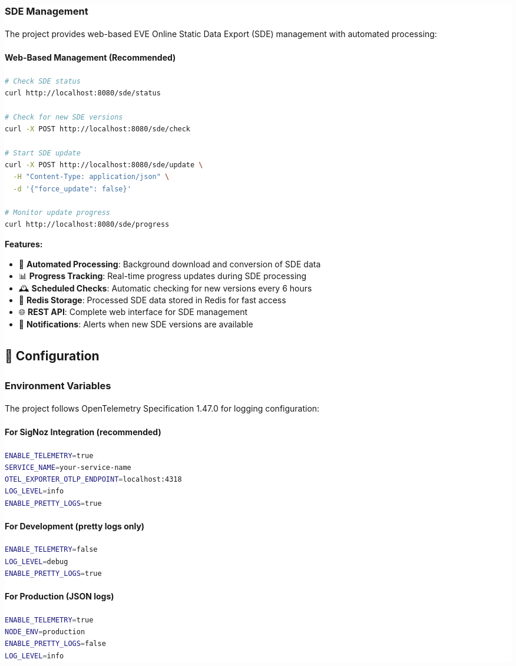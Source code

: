 ### SDE Management
The project provides web-based EVE Online Static Data Export (SDE) management with automated processing:

#### Web-Based Management (Recommended)
```bash
# Check SDE status
curl http://localhost:8080/sde/status

# Check for new SDE versions
curl -X POST http://localhost:8080/sde/check

# Start SDE update
curl -X POST http://localhost:8080/sde/update \
  -H "Content-Type: application/json" \
  -d '{"force_update": false}'

# Monitor update progress
curl http://localhost:8080/sde/progress
```


**Features:**
- 🔄 **Automated Processing**: Background download and conversion of SDE data
- 📊 **Progress Tracking**: Real-time progress updates during SDE processing  
- 🕰️ **Scheduled Checks**: Automatic checking for new versions every 6 hours
- 💾 **Redis Storage**: Processed SDE data stored in Redis for fast access
- 🌐 **REST API**: Complete web interface for SDE management
- 🔔 **Notifications**: Alerts when new SDE versions are available

## 🔧 Configuration

### Environment Variables

The project follows OpenTelemetry Specification 1.47.0 for logging configuration:

#### For SigNoz Integration (recommended)
```bash
ENABLE_TELEMETRY=true
SERVICE_NAME=your-service-name
OTEL_EXPORTER_OTLP_ENDPOINT=localhost:4318
LOG_LEVEL=info
ENABLE_PRETTY_LOGS=true
```

#### For Development (pretty logs only)
```bash
ENABLE_TELEMETRY=false
LOG_LEVEL=debug
ENABLE_PRETTY_LOGS=true
```

#### For Production (JSON logs)
```bash
ENABLE_TELEMETRY=true
NODE_ENV=production
ENABLE_PRETTY_LOGS=false
LOG_LEVEL=info
```
